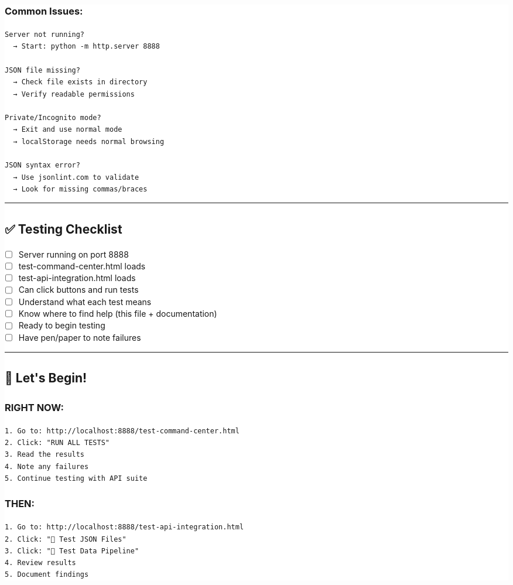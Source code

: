### Common Issues:
```
Server not running?
  → Start: python -m http.server 8888

JSON file missing?
  → Check file exists in directory
  → Verify readable permissions

Private/Incognito mode?
  → Exit and use normal mode
  → localStorage needs normal browsing

JSON syntax error?
  → Use jsonlint.com to validate
  → Look for missing commas/braces
```

---

## ✅ Testing Checklist

- [ ] Server running on port 8888
- [ ] test-command-center.html loads
- [ ] test-api-integration.html loads
- [ ] Can click buttons and run tests
- [ ] Understand what each test means
- [ ] Know where to find help (this file + documentation)
- [ ] Ready to begin testing
- [ ] Have pen/paper to note failures

---

## 🚀 Let's Begin!

### RIGHT NOW:
```
1. Go to: http://localhost:8888/test-command-center.html
2. Click: "RUN ALL TESTS"
3. Read the results
4. Note any failures
5. Continue testing with API suite
```

### THEN:
```
1. Go to: http://localhost:8888/test-api-integration.html
2. Click: "📂 Test JSON Files"
3. Click: "🔄 Test Data Pipeline"
4. Review results
5. Document findings
```
